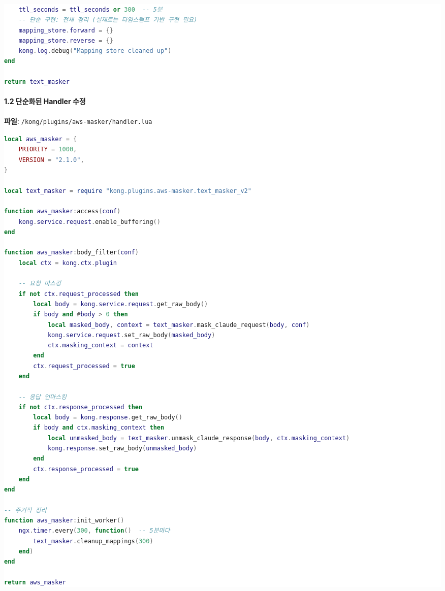 ```lua
    ttl_seconds = ttl_seconds or 300  -- 5분
    -- 단순 구현: 전체 정리 (실제로는 타임스탬프 기반 구현 필요)
    mapping_store.forward = {}
    mapping_store.reverse = {}
    kong.log.debug("Mapping store cleaned up")
end

return text_masker
```

#### 1.2 단순화된 Handler 수정
**파일**: `/kong/plugins/aws-masker/handler.lua`

```lua
local aws_masker = {
    PRIORITY = 1000,
    VERSION = "2.1.0",
}

local text_masker = require "kong.plugins.aws-masker.text_masker_v2"

function aws_masker:access(conf)
    kong.service.request.enable_buffering()
end

function aws_masker:body_filter(conf)
    local ctx = kong.ctx.plugin
    
    -- 요청 마스킹
    if not ctx.request_processed then
        local body = kong.service.request.get_raw_body()
        if body and #body > 0 then
            local masked_body, context = text_masker.mask_claude_request(body, conf)
            kong.service.request.set_raw_body(masked_body)
            ctx.masking_context = context
        end
        ctx.request_processed = true
    end
    
    -- 응답 언마스킹
    if not ctx.response_processed then
        local body = kong.response.get_raw_body()
        if body and ctx.masking_context then
            local unmasked_body = text_masker.unmask_claude_response(body, ctx.masking_context)
            kong.response.set_raw_body(unmasked_body)
        end
        ctx.response_processed = true
    end
end

-- 주기적 정리
function aws_masker:init_worker()
    ngx.timer.every(300, function()  -- 5분마다
        text_masker.cleanup_mappings(300)
    end)
end

return aws_masker
```
